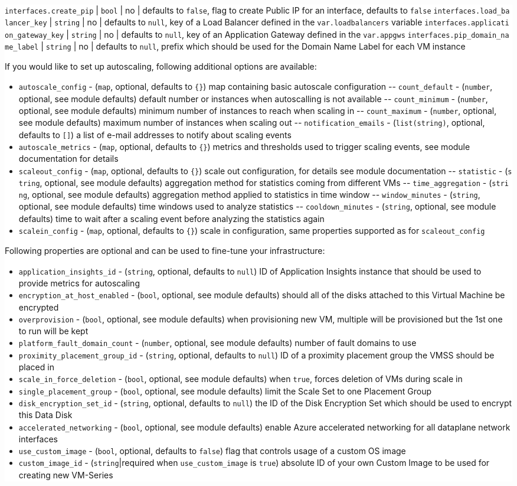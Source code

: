 `interfaces.create_pip`               | `bool`   | no        | defaults to `false`, flag to create Public IP for an interface, defaults to `false`
`interfaces.load_balancer_key`        | `string` | no        | defaults to `null`, key of a Load Balancer defined in the `var.loadbalancers` variable
`interfaces.application_gateway_key`  | `string` | no        | defaults to `null`, key of an Application Gateway defined in the `var.appgws`
`interfaces.pip_domain_name_label`    | `string` | no        | defaults to `null`, prefix which should be used for the Domain Name Label for each VM instance

If you would like to set up autoscaling, following additional options are available:

- `autoscale_config`        - (`map`, optional, defaults to `{}`) map containing basic autoscale configuration
-- `count_default`           - (`number`, optional, see module defaults) default number or instances when autoscalling is not available
-- `count_minimum`           - (`number`, optional, see module defaults) minimum number of instances to reach when scaling in
-- `count_maximum`           - (`number`, optional, see module defaults) maximum number of instances when scaling out
-- `notification_emails`     - (`list(string)`, optional, defaults to `[]`) a list of e-mail addresses to notify about scaling events
- `autoscale_metrics`       - (`map`, optional, defaults to `{}`) metrics and thresholds used to trigger scaling events, see module documentation for details
- `scaleout_config`         - (`map`, optional, defaults to `{}`) scale out configuration, for details see module documentation
-- `statistic`               - (`string`, optional, see module defaults) aggregation method for statistics coming from different VMs
-- `time_aggregation`        - (`string`, optional, see module defaults) aggregation method applied to statistics in time window
-- `window_minutes`          - (`string`, optional, see module defaults) time windows used to analyze statistics
-- `cooldown_minutes`        - (`string`, optional, see module defaults) time to wait after a scaling event before analyzing the statistics again
- `scalein_config`          - (`map`, optional, defaults to `{}`) scale in configuration, same properties supported as for `scaleout_config`

Following properties are optional and can be used to fine-tune your infrastructure:

- `application_insights_id`       - (`string`, optional, defaults to `null`) ID of Application Insights instance that should be used to provide metrics for autoscaling
- `encryption_at_host_enabled`    - (`bool`, optional, see module defaults) should all of the disks attached to this Virtual Machine be encrypted
- `overprovision`                 - (`bool`, optional, see module defaults) when provisioning new VM, multiple will be provisioned but the 1st one to run will be kept
- `platform_fault_domain_count`   - (`number`, optional, see module defaults) number of fault domains to use
- `proximity_placement_group_id`  - (`string`, optional, defaults to `null`) ID of a proximity placement group the VMSS should be placed in
- `scale_in_force_deletion`       - (`bool`, optional, see module defaults) when `true`, forces deletion of VMs during scale in
- `single_placement_group`        - (`bool`, optional, see module defaults) limit the Scale Set to one Placement Group
- `disk_encryption_set_id`        - (`string`, optional, defaults to `null`) the ID of the Disk Encryption Set which should be used to encrypt this Data Disk
- `accelerated_networking`        - (`bool`, optional, see module defaults) enable Azure accelerated networking for all dataplane network interfaces
- `use_custom_image`              - (`bool`, optional, defaults to `false`) flag that controls usage of a custom OS image
- `custom_image_id`               - (`string`|required when `use_custom_image` is `true`) absolute ID of your own Custom Image to be used for creating new VM-Series
